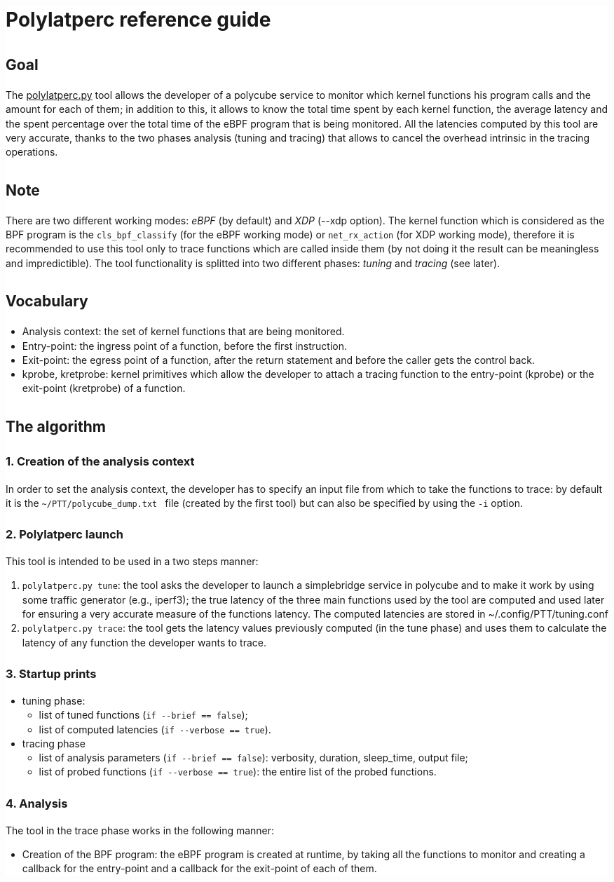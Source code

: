 # Polylatperc reference guide
## Goal

The [polylatperc.py](../tools/polylatperc.py) tool allows the developer of a polycube service to monitor which kernel functions his program calls and the amount for each of them; in addition to this, it allows to know the total time spent by each kernel function, the average latency and the spent percentage over the total time of the eBPF program that is being monitored. All the latencies computed by this tool are very accurate, thanks to the two phases analysis (tuning and tracing) that allows to cancel the overhead intrinsic in the tracing operations.

## Note

There are two different working modes: *eBPF* (by default) and *XDP* (--xdp option). The kernel function which is considered as the BPF program is the ``cls_bpf_classify`` (for the eBPF working mode) or ``net_rx_action`` (for XDP working mode), therefore it is recommended to use this tool only to trace functions which are called inside them (by not doing it the result can be meaningless and impredictible). The tool functionality is splitted into two different phases: *tuning* and *tracing* (see later).

## Vocabulary
* Analysis context: the set of kernel functions that are being monitored.
* Entry-point: the ingress point of a function, before the first instruction.
* Exit-point: the egress point of a function, after the return statement and before the caller gets the control back.
* kprobe, kretprobe: kernel primitives which allow the developer to attach a tracing function to the entry-point (kprobe) or the exit-point (kretprobe) of a function.
## The algorithm
### 1. Creation of the analysis context
In order to set the analysis context, the developer has to specify an input file from which to take the functions to trace: by default it is the ``~/PTT/polycube_dump.txt `` file (created by the first tool) but can also be specified by using the ``-i`` option.

### 2. Polylatperc launch
This tool is intended to be used in a two steps manner:

1.  ``polylatperc.py tune``: the tool asks the developer to launch a simplebridge service in polycube and to make it work by using some traffic generator (e.g., iperf3); the true latency of the three main functions used by the tool are computed and used later for ensuring a very accurate measure of the functions latency. The computed latencies are stored in ~/.config/PTT/tuning.conf
2. ``polylatperc.py trace``: the tool gets the latency values previously computed (in the tune phase) and uses them to calculate the latency of any function the developer wants to trace.

### 3. Startup prints

* tuning phase:
  * list of tuned functions (``if --brief == false``);
  * list of computed latencies (``if --verbose == true``).
* tracing phase
  * list of analysis parameters (``if --brief == false``): verbosity, duration, sleep\_time, output file;
  * list of probed functions (``if --verbose == true``): the entire list of the probed functions.
### 4. Analysis
The tool in the trace phase works in the following manner:
* Creation of the BPF program: the eBPF program is created at runtime, by taking all the functions to monitor and creating a callback for the entry-point and a callback for the exit-point of each of them.
